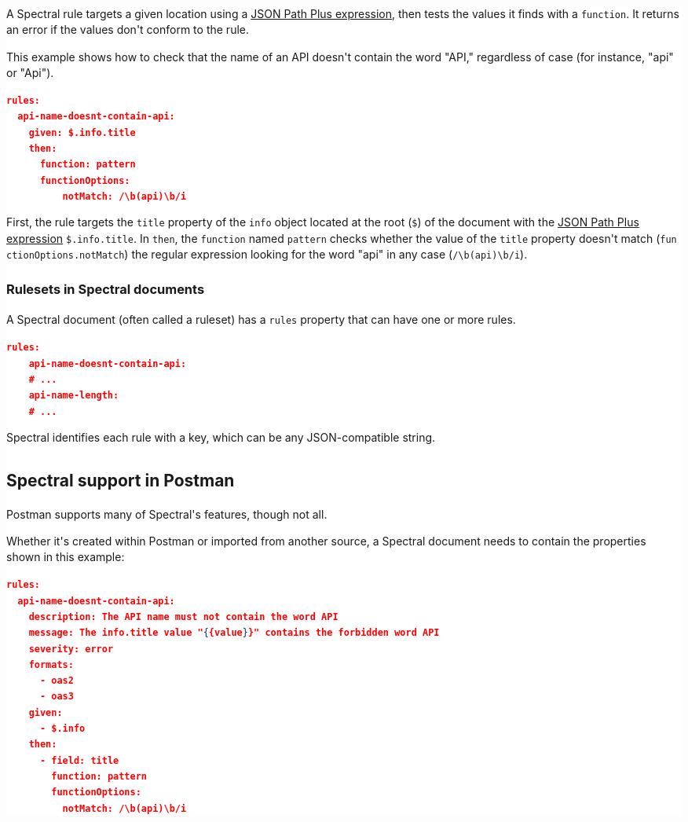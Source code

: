 A Spectral rule targets a given location using a [JSON Path Plus expression](#json-path-and-json-path-plus), then tests the values it finds with a `function`. It returns an error if the values don't conform to the rule.



This example shows how to check that the name of an API doesn't contain the word "API," regardless of case (for instance, "api" or "Api").



```json
rules:
  api-name-doesnt-contain-api:
    given: $.info.title
    then:
      function: pattern
      functionOptions:
          notMatch: /\b(api)\b/i
```



First, the rule targets the `title` property of the `info` object located at the root (`$`) of the document with the [JSON Path Plus expression](#json-path-and-json-path-plus) `$.info.title`. In `then`, the `function` named `pattern` checks whether the value of the `title` property doesn't match (`functionOptions.notMatch`) the regular expression looking for the word "api" in any case (`/\b(api)\b/i`).



### Rulesets in Spectral documents

A Spectral document (often called a ruleset) has a `rules` property that can have one or more rules.

```json
rules:
    api-name-doesnt-contain-api:
    # ...
    api-name-length:
    # ...
```

Spectral identifies each rule with a key, which can be any JSON-compatible string.

## Spectral support in Postman

Postman supports many of Spectral's features, though not all.

Whether it's created within Postman or imported from another source, a Spectral document needs to contain the properties shown in this example:

```json
rules:
  api-name-doesnt-contain-api:
    description: The API name must not contain the word API
    message: The info.title value "{{value}}" contains the forbidden word API
    severity: error
    formats:
      - oas2
      - oas3
    given:
      - $.info
    then:
      - field: title
        function: pattern
        functionOptions:
          notMatch: /\b(api)\b/i
```
